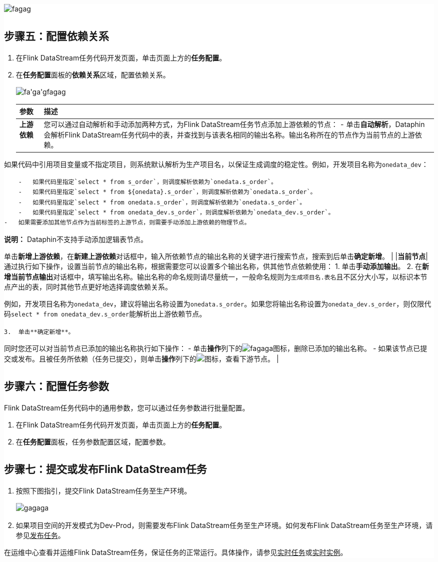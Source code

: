 ![fagag](https://help-static-aliyun-doc.aliyuncs.com/assets/img/zh-CN/8928624261/p285616.png)

## 步骤五：配置依赖关系

1.  在Flink DataStream任务代码开发页面，单击页面上方的**任务配置**。

2.  在**任务配置**面板的**依赖关系**区域，配置依赖关系。

    ![fa'ga'gfagag](https://help-static-aliyun-doc.aliyuncs.com/assets/img/zh-CN/1334955061/p176321.png)

    |参数|描述|
    |--|--|
    |**上游依赖**|您可以通过自动解析和手动添加两种方式，为Flink DataStream任务节点添加上游依赖的节点：    -   单击**自动解析**，Dataphin会解析Flink DataStream任务代码中的表，并查找到与该表名相同的输出名称。输出名称所在的节点作为当前节点的上游依赖。

如果代码中引用项目变量或不指定项目，则系统默认解析为生产项目名，以保证生成调度的稳定性。例如，开发项目名称为`onedata_dev`：

        -   如果代码里指定`select * from s_order`，则调度解析依赖为`onedata.s_order`。
        -   如果代码里指定`select * from ${onedata}.s_order`，则调度解析依赖为`onedata.s_order`。
        -   如果代码里指定`select * from onedata.s_order`，则调度解析依赖为`onedata.s_order`。
        -   如果代码里指定`select * from onedata_dev.s_order`，则调度解析依赖为`onedata_dev.s_order`。
    -   如果需要添加其他节点作为当前标签的上游节点，则需要手动添加上游依赖的物理节点。

**说明：** Dataphin不支持手动添加逻辑表节点。

单击**新增上游依赖**，在**新建上游依赖**对话框中，输入所依赖节点的输出名称的关键字进行搜索节点，搜索到后单击**确定新增**。 |
    |**当前节点**|通过执行如下操作，设置当前节点的输出名称，根据需要您可以设置多个输出名称，供其他节点依赖使用：    1.  单击**手动添加输出**。
    2.  在**新增当前节点输出**对话框中，填写输出名称。输出名称的命名规则请尽量统一，一般命名规则为`生成项目名.表名`且不区分大小写，以标识本节点产出的表，同时其他节点更好地选择调度依赖关系。

例如，开发项目名称为`onedata_dev`，建议将输出名称设置为`onedata.s_order`。如果您将输出名称设置为`onedata_dev.s_order`，则仅限代码`select * from onedata_dev.s_order`能解析出上游依赖节点。

    3.  单击**确定新增**。
同时您还可以对当前节点已添加的输出名称执行如下操作：    -   单击**操作**列下的![fagaga](https://help-static-aliyun-doc.aliyuncs.com/assets/img/zh-CN/5197549951/p88054.png)图标，删除已添加的输出名称。
    -   如果该节点已提交或发布。且被任务所依赖（任务已提交），则单击**操作**列下的![](https://help-static-aliyun-doc.aliyuncs.com/assets/img/zh-CN/5197549951/p76297.png)图标，查看下游节点。 |


## 步骤六：配置任务参数

Flink DataStream任务代码中的通用参数，您可以通过任务参数进行批量配置。

1.  在Flink DataStream任务代码开发页面，单击页面上方的**任务配置**。

2.  在**任务配置**面板，任务参数配置区域，配置参数。


## 步骤七：提交或发布Flink DataStream任务

1.  按照下图指引，提交Flink DataStream任务至生产环境。

    ![gagaga](https://help-static-aliyun-doc.aliyuncs.com/assets/img/zh-CN/5830628261/p300187.png)

2.  如果项目空间的开发模式为Dev-Prod，则需要发布Flink DataStream任务至生产环境。如何发布Flink DataStream任务至生产环境，请参见[发布任务]()。


在运维中心查看并运维Flink DataStream任务，保证任务的正常运行。具体操作，请参见[实时任务](/cn.zh-CN/发布与运维/运维中心/任务运维/实时任务.md)或[实时实例](/cn.zh-CN/发布与运维/运维中心/实例运维/实时实例.md)。

